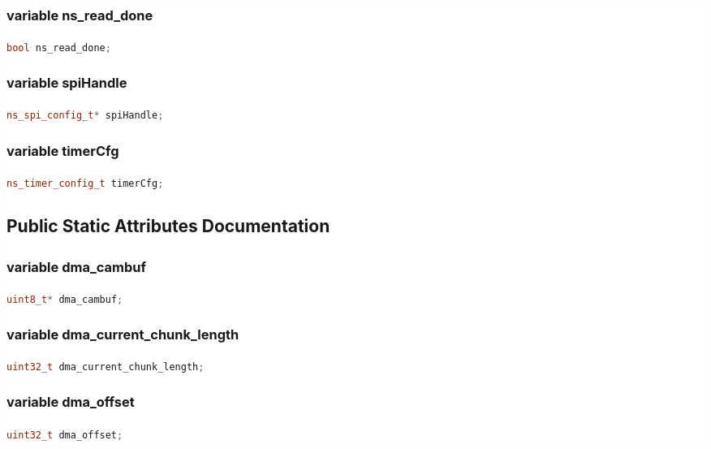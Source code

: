 




### variable ns\_read\_done 

```C++
bool ns_read_done;
```






### variable spiHandle 

```C++
ns_spi_config_t* spiHandle;
```






### variable timerCfg 

```C++
ns_timer_config_t timerCfg;
```



## Public Static Attributes Documentation




### variable dma\_cambuf 

```C++
uint8_t* dma_cambuf;
```






### variable dma\_current\_chunk\_length 

```C++
uint32_t dma_current_chunk_length;
```






### variable dma\_offset 

```C++
uint32_t dma_offset;
```
